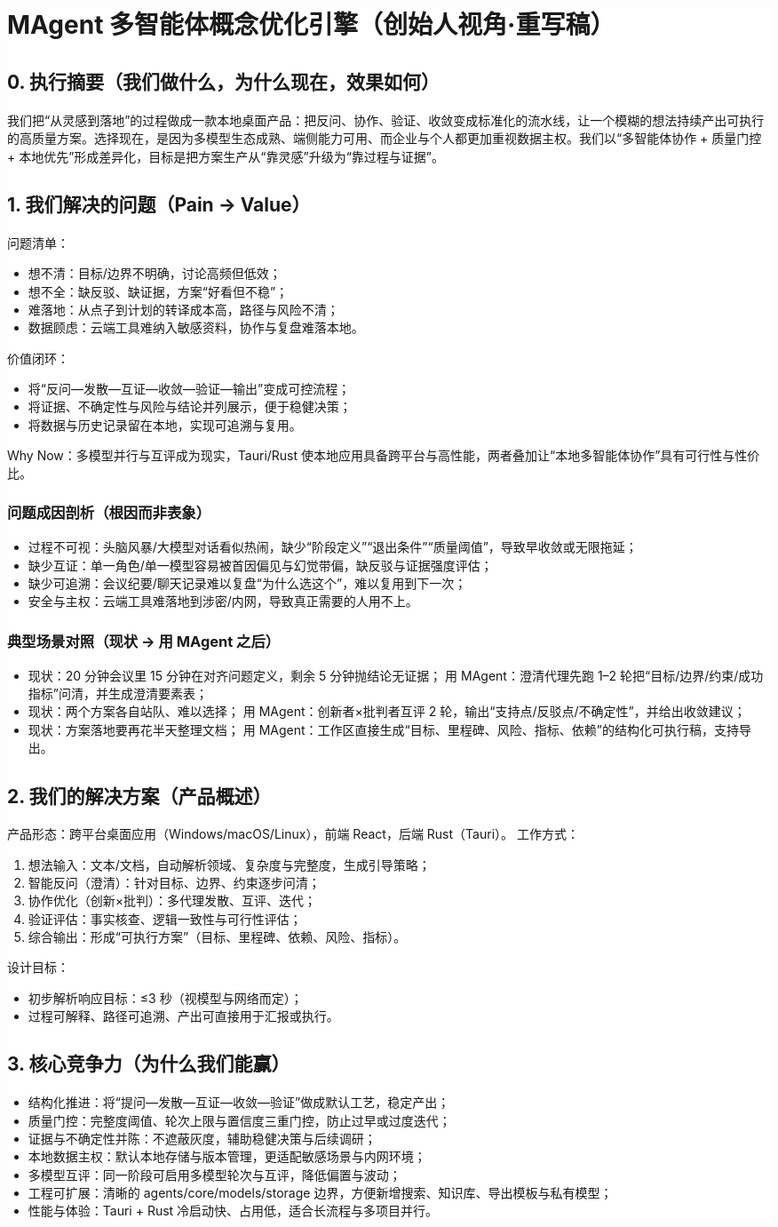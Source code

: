 # MAgent 多智能体概念优化引擎（创始人视角·重写稿）

## 0. 执行摘要（我们做什么，为什么现在，效果如何）
我们把“从灵感到落地”的过程做成一款本地桌面产品：把反问、协作、验证、收敛变成标准化的流水线，让一个模糊的想法持续产出可执行的高质量方案。选择现在，是因为多模型生态成熟、端侧能力可用、而企业与个人都更加重视数据主权。我们以“多智能体协作 + 质量门控 + 本地优先”形成差异化，目标是把方案生产从“靠灵感”升级为“靠过程与证据”。

## 1. 我们解决的问题（Pain → Value）
问题清单：
- 想不清：目标/边界不明确，讨论高频但低效；
- 想不全：缺反驳、缺证据，方案“好看但不稳”；
- 难落地：从点子到计划的转译成本高，路径与风险不清；
- 数据顾虑：云端工具难纳入敏感资料，协作与复盘难落本地。

价值闭环：
- 将“反问—发散—互证—收敛—验证—输出”变成可控流程；
- 将证据、不确定性与风险与结论并列展示，便于稳健决策；
- 将数据与历史记录留在本地，实现可追溯与复用。

Why Now：多模型并行与互评成为现实，Tauri/Rust 使本地应用具备跨平台与高性能，两者叠加让“本地多智能体协作”具有可行性与性价比。

### 问题成因剖析（根因而非表象）
- 过程不可视：头脑风暴/大模型对话看似热闹，缺少“阶段定义”“退出条件”“质量阈值”，导致早收敛或无限拖延；
- 缺少互证：单一角色/单一模型容易被首因偏见与幻觉带偏，缺反驳与证据强度评估；
- 缺少可追溯：会议纪要/聊天记录难以复盘“为什么选这个”，难以复用到下一次；
- 安全与主权：云端工具难落地到涉密/内网，导致真正需要的人用不上。

### 典型场景对照（现状 → 用 MAgent 之后）
- 现状：20 分钟会议里 15 分钟在对齐问题定义，剩余 5 分钟抛结论无证据；
  用 MAgent：澄清代理先跑 1–2 轮把“目标/边界/约束/成功指标”问清，并生成澄清要素表；
- 现状：两个方案各自站队、难以选择；
  用 MAgent：创新者×批判者互评 2 轮，输出“支持点/反驳点/不确定性”，并给出收敛建议；
- 现状：方案落地要再花半天整理文档；
  用 MAgent：工作区直接生成“目标、里程碑、风险、指标、依赖”的结构化可执行稿，支持导出。

## 2. 我们的解决方案（产品概述）
产品形态：跨平台桌面应用（Windows/macOS/Linux），前端 React，后端 Rust（Tauri）。
工作方式：
1) 想法输入：文本/文档，自动解析领域、复杂度与完整度，生成引导策略；
2) 智能反问（澄清）：针对目标、边界、约束逐步问清；
3) 协作优化（创新×批判）：多代理发散、互评、迭代；
4) 验证评估：事实核查、逻辑一致性与可行性评估；
5) 综合输出：形成“可执行方案”（目标、里程碑、依赖、风险、指标）。

设计目标：
- 初步解析响应目标：≤3 秒（视模型与网络而定）；
- 过程可解释、路径可追溯、产出可直接用于汇报或执行。

## 3. 核心竞争力（为什么我们能赢）
- 结构化推进：将“提问—发散—互证—收敛—验证”做成默认工艺，稳定产出；
- 质量门控：完整度阈值、轮次上限与置信度三重门控，防止过早或过度迭代；
- 证据与不确定性并陈：不遮蔽灰度，辅助稳健决策与后续调研；
- 本地数据主权：默认本地存储与版本管理，更适配敏感场景与内网环境；
- 多模型互评：同一阶段可启用多模型轮次与互评，降低偏置与波动；
- 工程可扩展：清晰的 agents/core/models/storage 边界，方便新增搜索、知识库、导出模板与私有模型；
- 性能与体验：Tauri + Rust 冷启动快、占用低，适合长流程与多项目并行。
